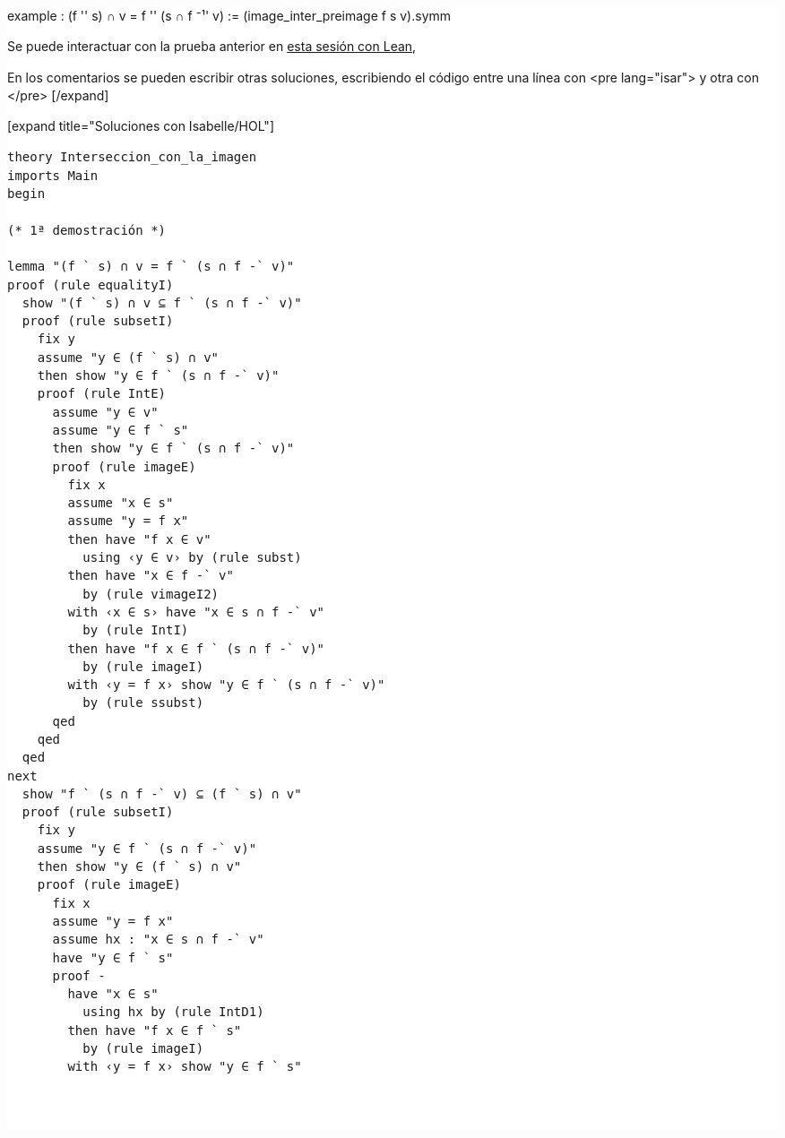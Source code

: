 example : (f '' s) ∩ v = f '' (s ∩ f ⁻¹' v) :=
(image_inter_preimage f s v).symm
</pre>

Se puede interactuar con la prueba anterior en <a href="https://www.cs.us.es/~jalonso/lean-web-editor/#url=https://raw.githubusercontent.com/jaalonso/Calculemus/main/src/Interseccion_con_la_imagen.lean" rel="noopener noreferrer" target="_blank">esta sesión con Lean</a>,

En los comentarios se pueden escribir otras soluciones, escribiendo el código entre una línea con &#60;pre lang=&quot;isar&quot;&#62; y otra con &#60;/pre&#62;
[/expand]

[expand title="Soluciones con Isabelle/HOL"]

<pre lang="isar">
theory Interseccion_con_la_imagen
imports Main
begin

(* 1ª demostración *)

lemma "(f ` s) ∩ v = f ` (s ∩ f -` v)"
proof (rule equalityI)
  show "(f ` s) ∩ v ⊆ f ` (s ∩ f -` v)"
  proof (rule subsetI)
    fix y
    assume "y ∈ (f ` s) ∩ v"
    then show "y ∈ f ` (s ∩ f -` v)"
    proof (rule IntE)
      assume "y ∈ v"
      assume "y ∈ f ` s"
      then show "y ∈ f ` (s ∩ f -` v)"
      proof (rule imageE)
        fix x
        assume "x ∈ s"
        assume "y = f x"
        then have "f x ∈ v"
          using ‹y ∈ v› by (rule subst)
        then have "x ∈ f -` v"
          by (rule vimageI2)
        with ‹x ∈ s› have "x ∈ s ∩ f -` v"
          by (rule IntI)
        then have "f x ∈ f ` (s ∩ f -` v)"
          by (rule imageI)
        with ‹y = f x› show "y ∈ f ` (s ∩ f -` v)"
          by (rule ssubst)
      qed
    qed
  qed
next
  show "f ` (s ∩ f -` v) ⊆ (f ` s) ∩ v"
  proof (rule subsetI)
    fix y
    assume "y ∈ f ` (s ∩ f -` v)"
    then show "y ∈ (f ` s) ∩ v"
    proof (rule imageE)
      fix x
      assume "y = f x"
      assume hx : "x ∈ s ∩ f -` v"
      have "y ∈ f ` s"
      proof -
        have "x ∈ s"
          using hx by (rule IntD1)
        then have "f x ∈ f ` s"
          by (rule imageI)
        with ‹y = f x› show "y ∈ f ` s"